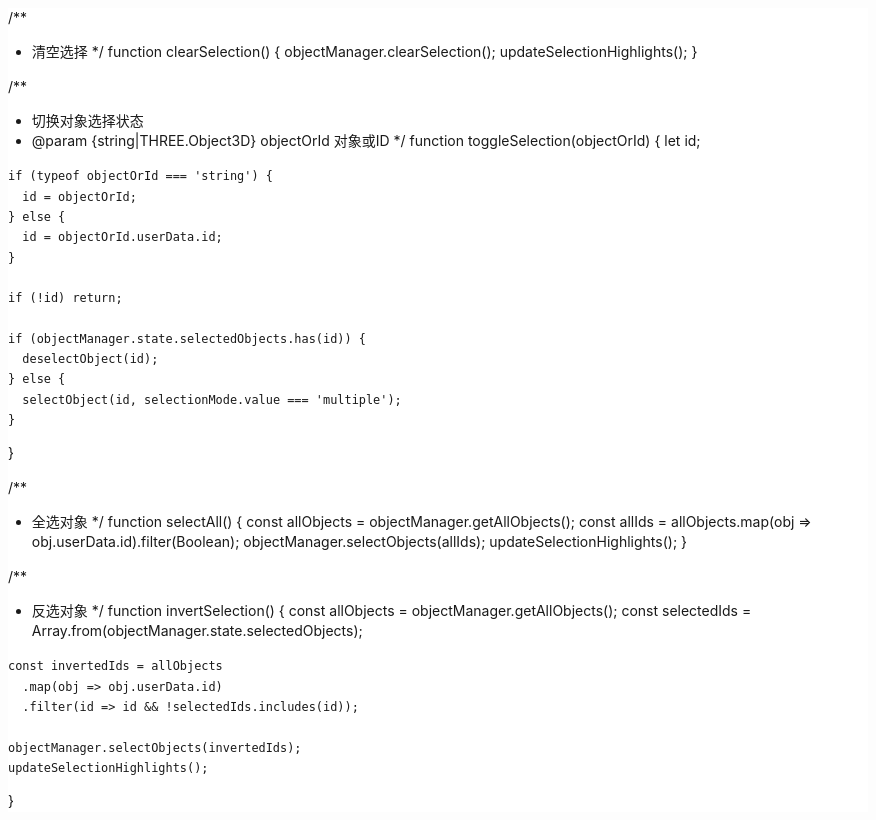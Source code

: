   /**
   * 清空选择
   */
  function clearSelection() {
    objectManager.clearSelection();
    updateSelectionHighlights();
  }
  
  /**
   * 切换对象选择状态
   * @param {string|THREE.Object3D} objectOrId 对象或ID
   */
  function toggleSelection(objectOrId) {
    let id;
    
    if (typeof objectOrId === 'string') {
      id = objectOrId;
    } else {
      id = objectOrId.userData.id;
    }
    
    if (!id) return;
    
    if (objectManager.state.selectedObjects.has(id)) {
      deselectObject(id);
    } else {
      selectObject(id, selectionMode.value === 'multiple');
    }
  }
  
  /**
   * 全选对象
   */
  function selectAll() {
    const allObjects = objectManager.getAllObjects();
    const allIds = allObjects.map(obj => obj.userData.id).filter(Boolean);
    objectManager.selectObjects(allIds);
    updateSelectionHighlights();
  }
  
  /**
   * 反选对象
   */
  function invertSelection() {
    const allObjects = objectManager.getAllObjects();
    const selectedIds = Array.from(objectManager.state.selectedObjects);
    
    const invertedIds = allObjects
      .map(obj => obj.userData.id)
      .filter(id => id && !selectedIds.includes(id));
    
    objectManager.selectObjects(invertedIds);
    updateSelectionHighlights();
  }
  